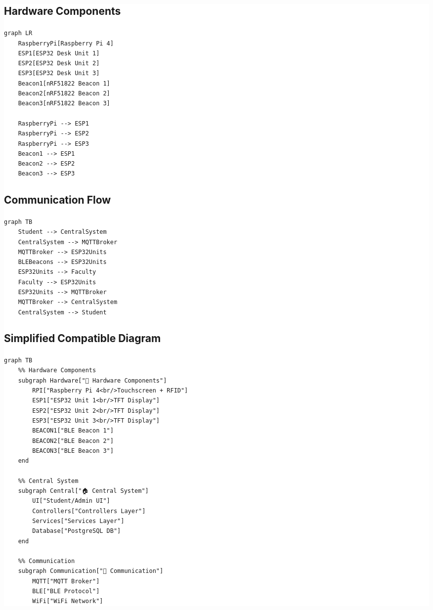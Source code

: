 ## Hardware Components

```mermaid
graph LR
    RaspberryPi[Raspberry Pi 4]
    ESP1[ESP32 Desk Unit 1]
    ESP2[ESP32 Desk Unit 2]
    ESP3[ESP32 Desk Unit 3]
    Beacon1[nRF51822 Beacon 1]
    Beacon2[nRF51822 Beacon 2]
    Beacon3[nRF51822 Beacon 3]
    
    RaspberryPi --> ESP1
    RaspberryPi --> ESP2
    RaspberryPi --> ESP3
    Beacon1 --> ESP1
    Beacon2 --> ESP2
    Beacon3 --> ESP3
```

## Communication Flow

```mermaid
graph TB
    Student --> CentralSystem
    CentralSystem --> MQTTBroker
    MQTTBroker --> ESP32Units
    BLEBeacons --> ESP32Units
    ESP32Units --> Faculty
    Faculty --> ESP32Units
    ESP32Units --> MQTTBroker
    MQTTBroker --> CentralSystem
    CentralSystem --> Student
```

## Simplified Compatible Diagram

```mermaid
graph TB
    %% Hardware Components
    subgraph Hardware["🔧 Hardware Components"]
        RPI["Raspberry Pi 4<br/>Touchscreen + RFID"]
        ESP1["ESP32 Unit 1<br/>TFT Display"]
        ESP2["ESP32 Unit 2<br/>TFT Display"]
        ESP3["ESP32 Unit 3<br/>TFT Display"]
        BEACON1["BLE Beacon 1"]
        BEACON2["BLE Beacon 2"] 
        BEACON3["BLE Beacon 3"]
    end

    %% Central System
    subgraph Central["🏠 Central System"]
        UI["Student/Admin UI"]
        Controllers["Controllers Layer"]
        Services["Services Layer"]
        Database["PostgreSQL DB"]
    end

    %% Communication
    subgraph Communication["📡 Communication"]
        MQTT["MQTT Broker"]
        BLE["BLE Protocol"]
        WiFi["WiFi Network"]
```
